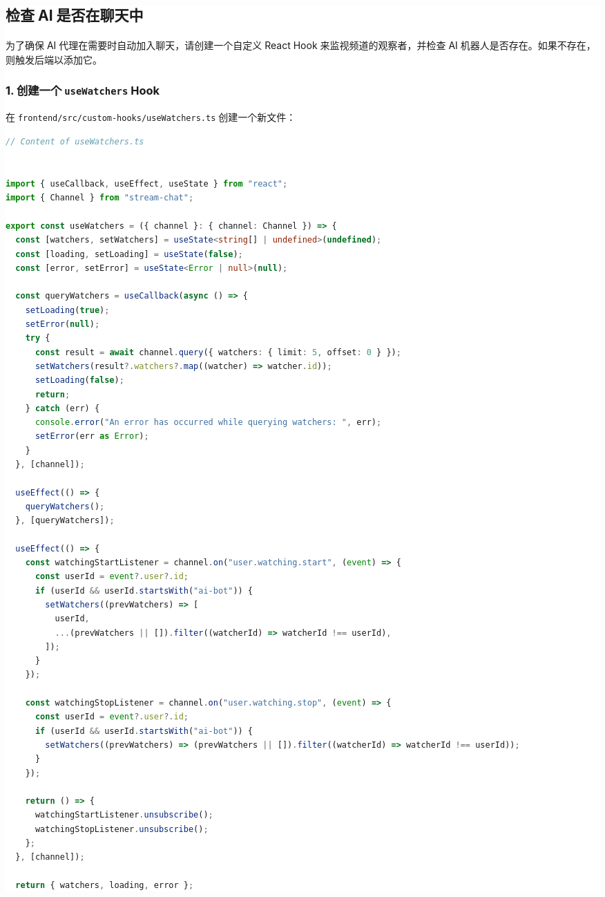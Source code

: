 ## 检查 AI 是否在聊天中

为了确保 AI 代理在需要时自动加入聊天，请创建一个自定义 React Hook 来监视频道的观察者，并检查 AI 机器人是否存在。如果不存在，则触发后端以添加它。

### 1. 创建一个 `useWatchers` Hook

在 `frontend/src/custom-hooks/useWatchers.ts` 创建一个新文件：
```typescript
// Content of useWatchers.ts


import { useCallback, useEffect, useState } from "react";
import { Channel } from "stream-chat";

export const useWatchers = ({ channel }: { channel: Channel }) => {
  const [watchers, setWatchers] = useState<string[] | undefined>(undefined);
  const [loading, setLoading] = useState(false);
  const [error, setError] = useState<Error | null>(null);

  const queryWatchers = useCallback(async () => {
    setLoading(true);
    setError(null);
    try {
      const result = await channel.query({ watchers: { limit: 5, offset: 0 } });
      setWatchers(result?.watchers?.map((watcher) => watcher.id));
      setLoading(false);
      return;
    } catch (err) {
      console.error("An error has occurred while querying watchers: ", err);
      setError(err as Error);
    }
  }, [channel]);

  useEffect(() => {
    queryWatchers();
  }, [queryWatchers]);

  useEffect(() => {
    const watchingStartListener = channel.on("user.watching.start", (event) => {
      const userId = event?.user?.id;
      if (userId && userId.startsWith("ai-bot")) {
        setWatchers((prevWatchers) => [
          userId,
          ...(prevWatchers || []).filter((watcherId) => watcherId !== userId),
        ]);
      }
    });

    const watchingStopListener = channel.on("user.watching.stop", (event) => {
      const userId = event?.user?.id;
      if (userId && userId.startsWith("ai-bot")) {
        setWatchers((prevWatchers) => (prevWatchers || []).filter((watcherId) => watcherId !== userId));
      }
    });

    return () => {
      watchingStartListener.unsubscribe();
      watchingStopListener.unsubscribe();
    };
  }, [channel]);

  return { watchers, loading, error };
```